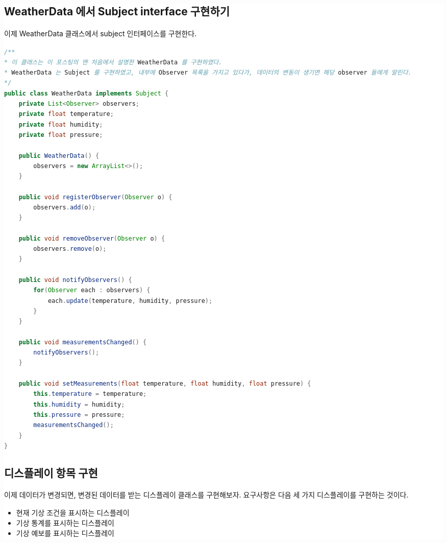 ## WeatherData 에서 Subject interface 구현하기

이제 WeatherData 클래스에서 subject 인터페이스를 구현한다. 

~~~java
/**
* 이 클래스는 이 포스팅의 맨 처음에서 설명한 WeatherData 를 구현하였다.
* WeatherData 는 Subject 를 구현하였고, 내부에 Observer 목록을 가지고 있다가, 데이터의 변동이 생기면 해당 observer 들에게 알린다.
*/
public class WeatherData implements Subject {
    private List<Observer> observers;
    private float temperature;
    private float humidity;
    private float pressure;
    
    public WeatherData() {
        observers = new ArrayList<>();
    }
    
    public void registerObserver(Observer o) {
        observers.add(o);
    }
    
    public void removeObserver(Observer o) {
        observers.remove(o);
    }
    
    public void notifyObservers() {
        for(Observer each : observers) {
            each.update(temperature, humidity, pressure);
        }
    }
    
    public void measurementsChanged() {
        notifyObservers();
    }
    
    public void setMeasurements(float temperature, float humidity, float pressure) {
        this.temperature = temperature;
        this.humidity = humidity;
        this.pressure = pressure;
        measurementsChanged();
    }
}
~~~

## 디스플레이 항목 구현

이제 데이터가 변경되면, 변경된 데이터를 받는 디스플레이 클래스를 구현해보자. 요구사항은 다음 세 가지 디스플레이를 구현하는 것이다.

- 현재 기상 조건을 표시하는 디스플레이
- 기상 통계를 표시하는 디스플레이
- 기상 예보를 표시하는 디스플레이
